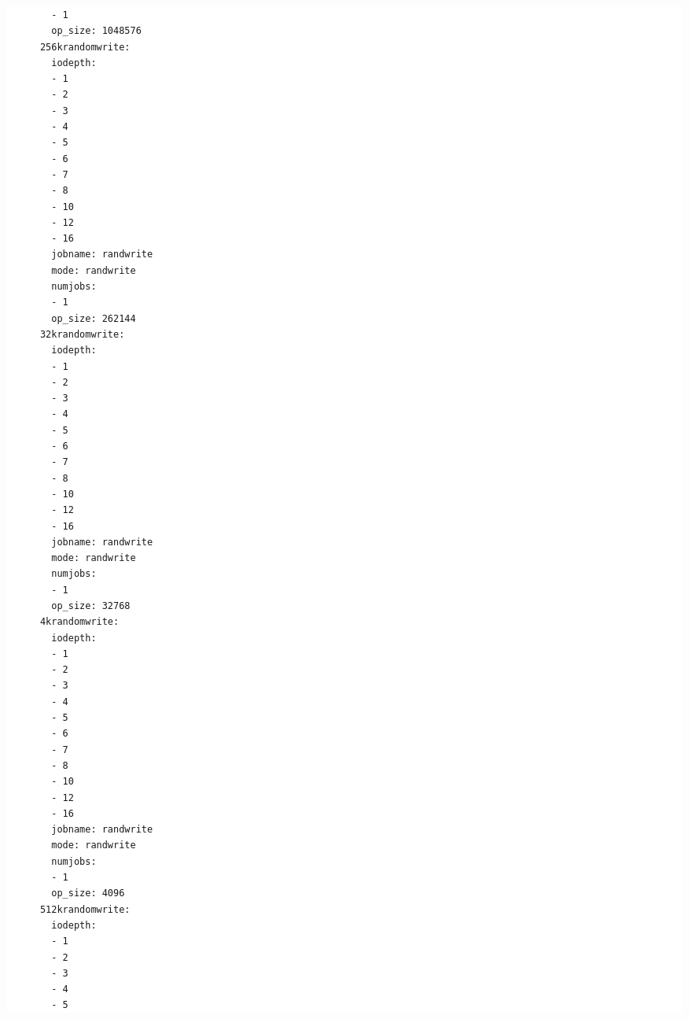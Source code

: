 ```benchmarks:
        - 1
        op_size: 1048576
      256krandomwrite:
        iodepth:
        - 1
        - 2
        - 3
        - 4
        - 5
        - 6
        - 7
        - 8
        - 10
        - 12
        - 16
        jobname: randwrite
        mode: randwrite
        numjobs:
        - 1
        op_size: 262144
      32krandomwrite:
        iodepth:
        - 1
        - 2
        - 3
        - 4
        - 5
        - 6
        - 7
        - 8
        - 10
        - 12
        - 16
        jobname: randwrite
        mode: randwrite
        numjobs:
        - 1
        op_size: 32768
      4krandomwrite:
        iodepth:
        - 1
        - 2
        - 3
        - 4
        - 5
        - 6
        - 7
        - 8
        - 10
        - 12
        - 16
        jobname: randwrite
        mode: randwrite
        numjobs:
        - 1
        op_size: 4096
      512krandomwrite:
        iodepth:
        - 1
        - 2
        - 3
        - 4
        - 5
```
